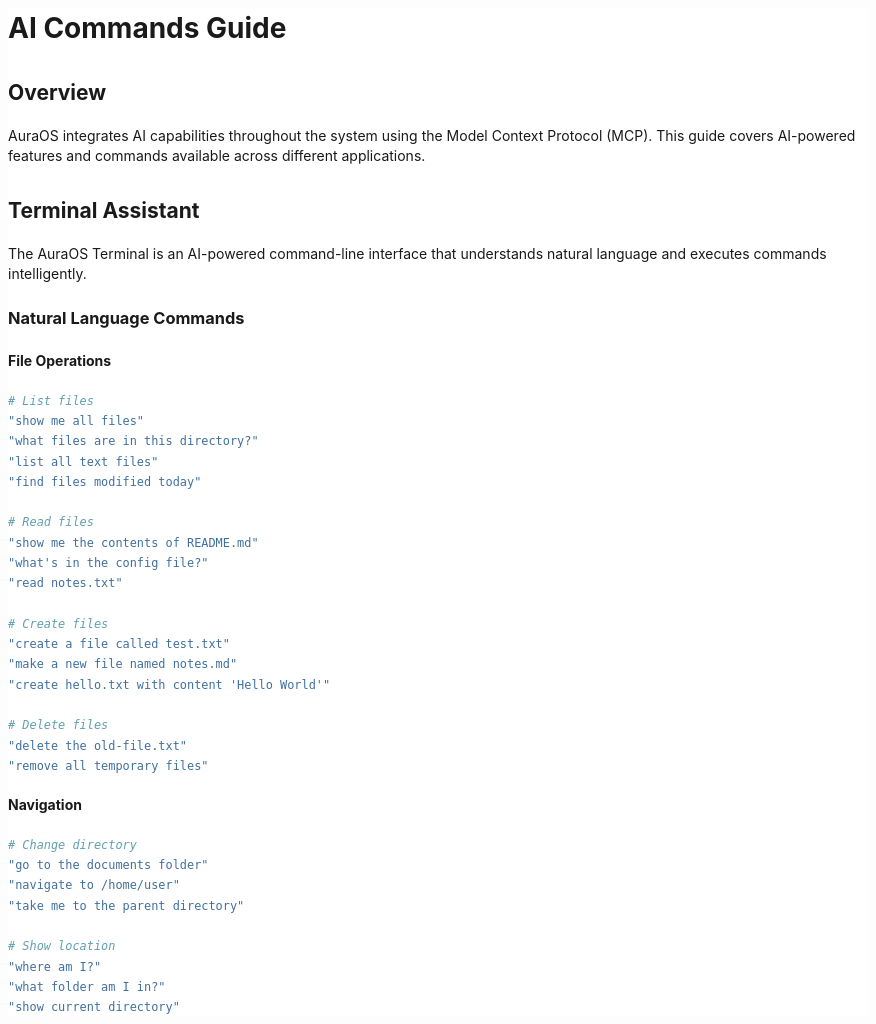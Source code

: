 # AI Commands Guide

## Overview

AuraOS integrates AI capabilities throughout the system using the Model Context Protocol (MCP). This guide covers AI-powered features and commands available across different applications.

## Terminal Assistant

The AuraOS Terminal is an AI-powered command-line interface that understands natural language and executes commands intelligently.

### Natural Language Commands

#### File Operations

```bash
# List files
"show me all files"
"what files are in this directory?"
"list all text files"
"find files modified today"

# Read files
"show me the contents of README.md"
"what's in the config file?"
"read notes.txt"

# Create files
"create a file called test.txt"
"make a new file named notes.md"
"create hello.txt with content 'Hello World'"

# Delete files
"delete the old-file.txt"
"remove all temporary files"
```

#### Navigation

```bash
# Change directory
"go to the documents folder"
"navigate to /home/user"
"take me to the parent directory"

# Show location
"where am I?"
"what folder am I in?"
"show current directory"
```
